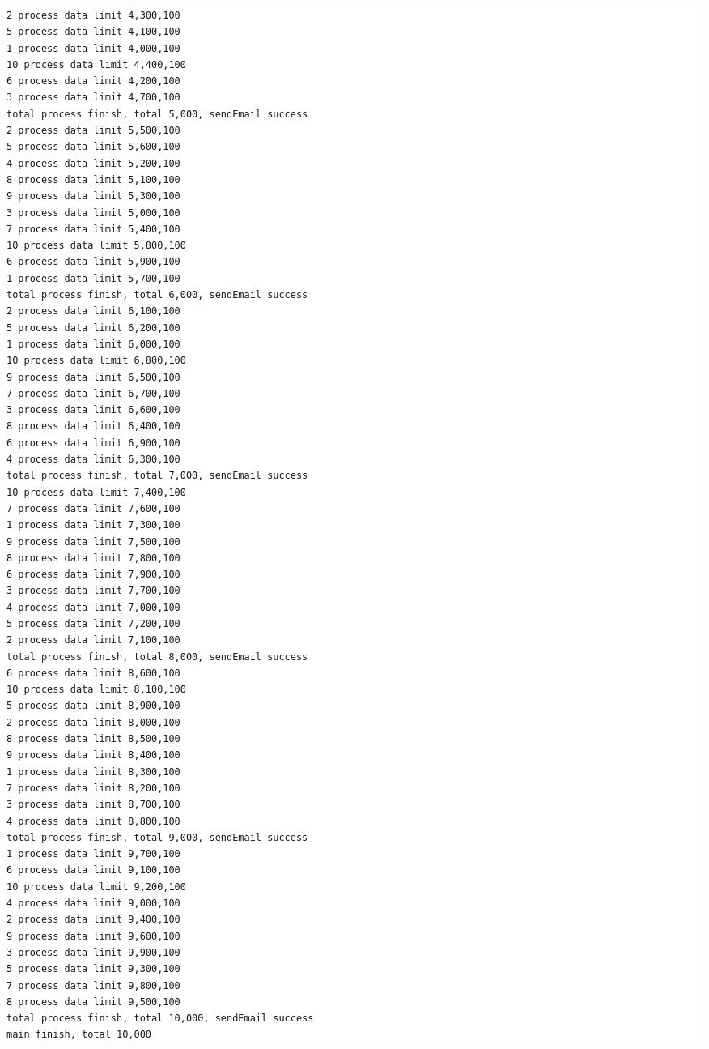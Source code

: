 ```
2 process data limit 4,300,100
5 process data limit 4,100,100
1 process data limit 4,000,100
10 process data limit 4,400,100
6 process data limit 4,200,100
3 process data limit 4,700,100
total process finish, total 5,000, sendEmail success
2 process data limit 5,500,100
5 process data limit 5,600,100
4 process data limit 5,200,100
8 process data limit 5,100,100
9 process data limit 5,300,100
3 process data limit 5,000,100
7 process data limit 5,400,100
10 process data limit 5,800,100
6 process data limit 5,900,100
1 process data limit 5,700,100
total process finish, total 6,000, sendEmail success
2 process data limit 6,100,100
5 process data limit 6,200,100
1 process data limit 6,000,100
10 process data limit 6,800,100
9 process data limit 6,500,100
7 process data limit 6,700,100
3 process data limit 6,600,100
8 process data limit 6,400,100
6 process data limit 6,900,100
4 process data limit 6,300,100
total process finish, total 7,000, sendEmail success
10 process data limit 7,400,100
7 process data limit 7,600,100
1 process data limit 7,300,100
9 process data limit 7,500,100
8 process data limit 7,800,100
6 process data limit 7,900,100
3 process data limit 7,700,100
4 process data limit 7,000,100
5 process data limit 7,200,100
2 process data limit 7,100,100
total process finish, total 8,000, sendEmail success
6 process data limit 8,600,100
10 process data limit 8,100,100
5 process data limit 8,900,100
2 process data limit 8,000,100
8 process data limit 8,500,100
9 process data limit 8,400,100
1 process data limit 8,300,100
7 process data limit 8,200,100
3 process data limit 8,700,100
4 process data limit 8,800,100
total process finish, total 9,000, sendEmail success
1 process data limit 9,700,100
6 process data limit 9,100,100
10 process data limit 9,200,100
4 process data limit 9,000,100
2 process data limit 9,400,100
9 process data limit 9,600,100
3 process data limit 9,900,100
5 process data limit 9,300,100
7 process data limit 9,800,100
8 process data limit 9,500,100
total process finish, total 10,000, sendEmail success
main finish, total 10,000
```